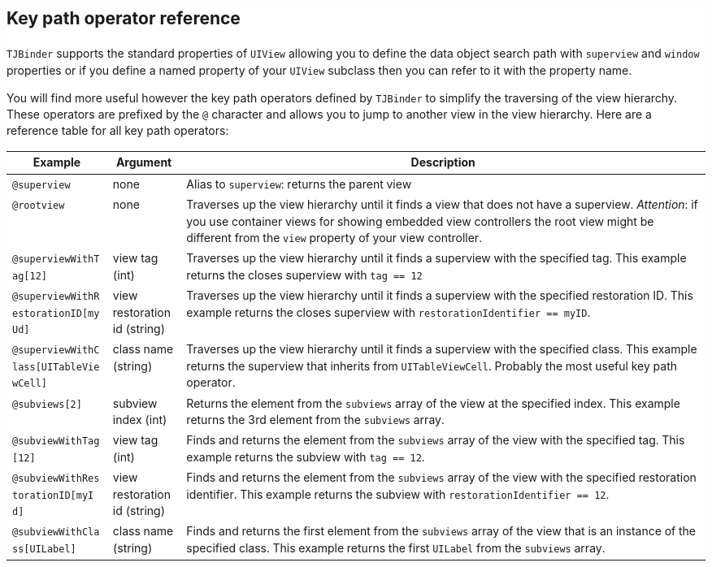 Key path operator reference
---------------------------

`TJBinder` supports the standard properties of `UIView` allowing you to define the data object search path with `superview` and `window` properties or if you define a named property of your `UIView` subclass then you can refer to it with the property name. 

You will find more useful however the key path operators defined by `TJBinder` to simplify the traversing of the view hierarchy. These operators are prefixed by the `@` character and allows you to jump to another view in the view hierarchy. Here are a reference table for all key path operators:

| Example                                | Argument                     | Description                                                                                                                                                                                                                                                                           |
|----------------------------------------|------------------------------|---------------------------------------------------------------------------------------------------------------------------------------------------------------------------------------------------------------------------------------------------------------------------------------|
| `@superview`                           | none                         | Alias to `superview`: returns the parent view                                                                                                                                                                                                                                         |
| `@rootview`                            | none                         | Traverses up the view hierarchy until it finds a view that does not have a superview. *Attention*: if you use container views for showing embedded view controllers the root view might be different from the `view` property of your view controller.                                |
| `@superviewWithTag[12]`                | view tag (int)               | Traverses up the view hierarchy until it finds a superview with the specified tag. This example returns the closes superview with `tag == 12`                                                                                                                                         |
| `@superviewWithRestorationID[myUd]`    | view restoration id (string) | Traverses up the view hierarchy until it finds a superview with the specified restoration ID. This example returns the closes superview with `restorationIdentifier == myID`.                                                                                                         |
| `@superviewWithClass[UITableViewCell]` | class name (string)          | Traverses up the view hierarchy until it finds a superview with the specified class. This example returns the superview that inherits from `UITableViewCell`. Probably the most useful key path operator.                                                                             |
| `@subviews[2]`                         | subview index (int)          | Returns the element from the `subviews` array of the view at the specified index. This example returns the 3rd element from the `subviews` array.                                                                                                                                     |
| `@subviewWithTag[12]`                  | view tag (int)               | Finds and returns the element from the `subviews` array of the view with the specified tag. This example returns the subview with `tag == 12`.                                                                                                                                        |
| `@subviewWithRestorationID[myId]`      | view restoration id (string) | Finds and returns the element from the `subviews` array of the view with the specified restoration identifier. This example returns the subview with `restorationIdentifier == 12`.                                                                                                   |
| `@subviewWithClass[UILabel]`           | class name (string)          | Finds and returns the first element from the `subviews` array of the view that is an instance of the specified class. This example returns the first `UILabel` from the `subviews` array.                                                                                             |


  [1]: https://developer.apple.com/library/mac/documentation/Cocoa/Conceptual/CocoaBindings/ "Cocoa bindings"
  [2]: http://en.wikipedia.org/wiki/Model%E2%80%93view%E2%80%93controller "Model-View-Controller"
  [3]: http://www.raywenderlich.com/1797/ios-tutorial-how-to-create-a-simple-iphone-app-part-1
  [4]: https://developer.apple.com/library/mac/documentation/Cocoa/Conceptual/CocoaBindings/ "Cocoa bindings"
  [5]: http://cocoapods.org
  [6]: https://github.com/CocoaLumberjack/CocoaLumberjack
  [7]: https://developer.apple.com/library/mac/documentation/Cocoa/Conceptual/KeyValueObserving/KeyValueObserving.html